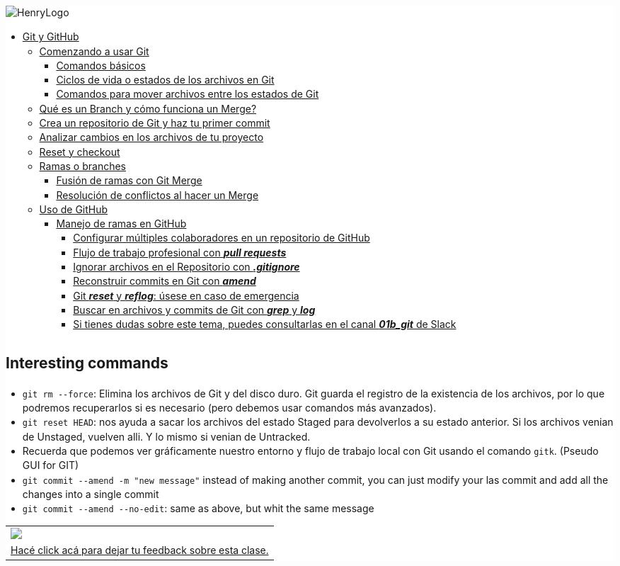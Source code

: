 ![HenryLogo](https://d31uz8lwfmyn8g.cloudfront.net/Assets/logo-henry-white-lg.png)

- [Git y GitHub](#git-y-github)
  - [Comenzando a usar Git](#comenzando-a-usar-git)
    - [Comandos básicos](#comandos-básicos)
    - [Ciclos de vida o estados de los archivos en Git](#ciclos-de-vida-o-estados-de-los-archivos-en-git)
    - [Comandos para mover archivos entre los estados de Git](#comandos-para-mover-archivos-entre-los-estados-de-git)
  - [Qué es un Branch y cómo funciona un Merge?](#qué-es-un-branch-y-cómo-funciona-un-merge)
  - [Crea un repositorio de Git y haz tu primer commit](#crea-un-repositorio-de-git-y-haz-tu-primer-commit)
  - [Analizar cambios en los archivos de tu proyecto](#analizar-cambios-en-los-archivos-de-tu-proyecto)
  - [Reset y checkout](#reset-y-checkout)
  - [Ramas o branches](#ramas-o-branches)
    - [Fusión de ramas con Git Merge](#fusión-de-ramas-con-git-merge)
    - [Resolución de conflictos al hacer un Merge](#resolución-de-conflictos-al-hacer-un-merge)
  - [Uso de GitHub](#uso-de-github)
    - [Manejo de ramas en GitHub](#manejo-de-ramas-en-github)
      - [Configurar múltiples colaboradores en un repositorio de GitHub](#configurar-múltiples-colaboradores-en-un-repositorio-de-github)
      - [Flujo de trabajo profesional con ***pull requests***](#flujo-de-trabajo-profesional-con-pull-requests)
      - [Ignorar archivos en el Repositorio con ***.gitignore***](#ignorar-archivos-en-el-repositorio-con-gitignore)
      - [Reconstruir commits en Git con ***amend***](#reconstruir-commits-en-git-con-amend)
      - [Git ***reset*** y ***reflog***: úsese en caso de emergencia](#git-reset-y-reflog-úsese-en-caso-de-emergencia)
      - [Buscar en archivos y commits de Git con ***grep*** y ***log***](#buscar-en-archivos-y-commits-de-git-con-grep-y-log)
      - [Si tienes dudas sobre este tema, puedes consultarlas en el canal ***01b_git*** de Slack](#si-tienes-dudas-sobre-este-tema-puedes-consultarlas-en-el-canal-01b_git-de-slack)

## Interesting commands
- `git rm --force`: Elimina los archivos de Git y del disco duro. Git guarda el registro de la existencia de los archivos, por lo que podremos recuperarlos si es necesario (pero debemos usar comandos más avanzados).
- `git reset HEAD`: nos ayuda a sacar los archivos del estado Staged para devolverlos a su estado anterior. Si los archivos venian de Unstaged, vuelven alli. Y lo mismo si venian de Untracked.
- Recuerda que podemos ver gráficamente nuestro entorno y flujo de trabajo local con Git usando el comando `gitk`. (Pseudo GUI for GIT)
- `git commit --amend -m "new message"` instead of making another commit, you can just modify your las commit and add all the changes into a single commit
- `git commit --amend --no-edit`: same as above, but whit the same message


<table class="hide" width="100%" style='table-layout:fixed;'>
  <tr>
    <td>
      <a href="https://airtable.com/shrSzEYT4idEFGB8d?prefill_clase=01-Git">
        <img src="https://static.thenounproject.com/png/204643-200.png" width="100"/>
        <br>
        Hacé click acá para dejar tu feedback sobre esta clase.
      </a>
    </td>
  </tr>
</table>
